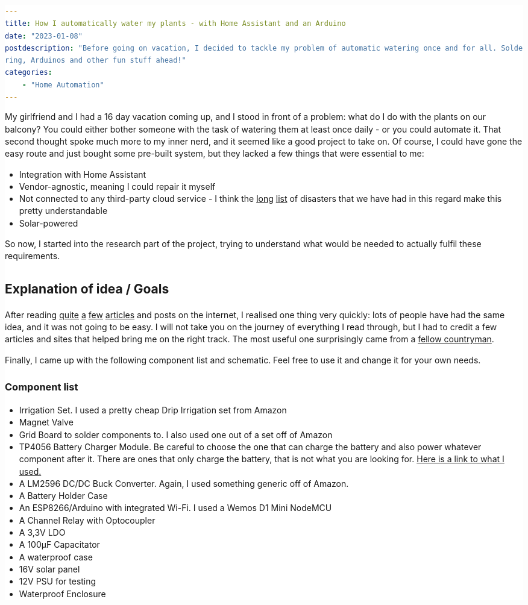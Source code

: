```yaml
---
title: How I automatically water my plants - with Home Assistant and an Arduino
date: "2023-01-08"
postdescription: "Before going on vacation, I decided to tackle my problem of automatic watering once and for all. Soldering, Arduinos and other fun stuff ahead!"
categories:
    - "Home Automation"
---
```


<meta name="description" content="A blog post about how to create your own garden irrigation system to automatically water your plants, based on Home Assistant, MQTT and an Arduino">

My girlfriend and I had a 16 day vacation coming up, and I stood in front of a problem: what do I do with the plants on our balcony? You could either bother someone with the task of watering them at least once daily - or you could automate it. That second thought spoke much more to my inner nerd, and it seemed like a good project to take on. Of course, I could have gone the easy route and just bought some pre-built system, but they lacked a few things that were essential to me:
- Integration with Home Assistant
- Vendor-agnostic, meaning I could repair it myself
- Not connected to any third-party cloud service - I think the [long](https://hackaday.com/2022/04/25/insteon-abruptly-shuts-down-users-left-smart-home-less/) [list](https://www.wired.com/2016/04/nests-hub-shutdown-proves-youre-crazy-buy-internet-things/) of disasters that we have had in this regard make this pretty understandable
- Solar-powered

So now, I started into the research part of the project, trying to understand what would be needed to actually fulfil these requirements.

## Explanation of idea / Goals

After reading [quite](https://github.com/dornquast/home-assistant-watering) [a](https://community.openhab.org/t/irrigation-control-water-valve/10372/20?page=2) [few](https://www.instructables.com/Automatic-Garden-Watering-Device-Arduino/) [articles](https://create.arduino.cc/projecthub/projects/tags/garden) and posts on the internet, I realised one thing very quickly: lots of people have had the same idea, and it was not going to be easy. I will not take you on the journey of everything I read through, but I had to credit a few articles and sites that helped bring me on the right track. The most useful one surprisingly came from a [fellow countryman](https://blog.haschek.at/2019/diy-garden-irrigation-for-less-than-20-bucks.html).

Finally, I came up with the following component list and schematic. Feel free to use it and change it for your own needs.

### Component list

- Irrigation Set. I used a pretty cheap Drip Irrigation set from Amazon
- Magnet Valve
- Grid Board to solder components to. I also used one out of a set off of Amazon
- TP4056 Battery Charger Module. Be careful to choose the one that can charge the battery and also power whatever component after it. There are ones that only charge the battery, that is not what you are looking for. [Here is a link to what I used.](https://www.amazon.de/gp/product/B08ZMRSPXX/)
- A LM2596 DC/DC Buck Converter. Again, I used something generic off of Amazon.
- A Battery Holder Case
- An ESP8266/Arduino with integrated Wi-Fi. I used a Wemos D1 Mini NodeMCU
- A Channel Relay with Optocoupler
- A 3,3V LDO
- A 100μF Capacitator
- A waterproof case
- 16V solar panel
- 12V PSU for testing
- Waterproof Enclosure
